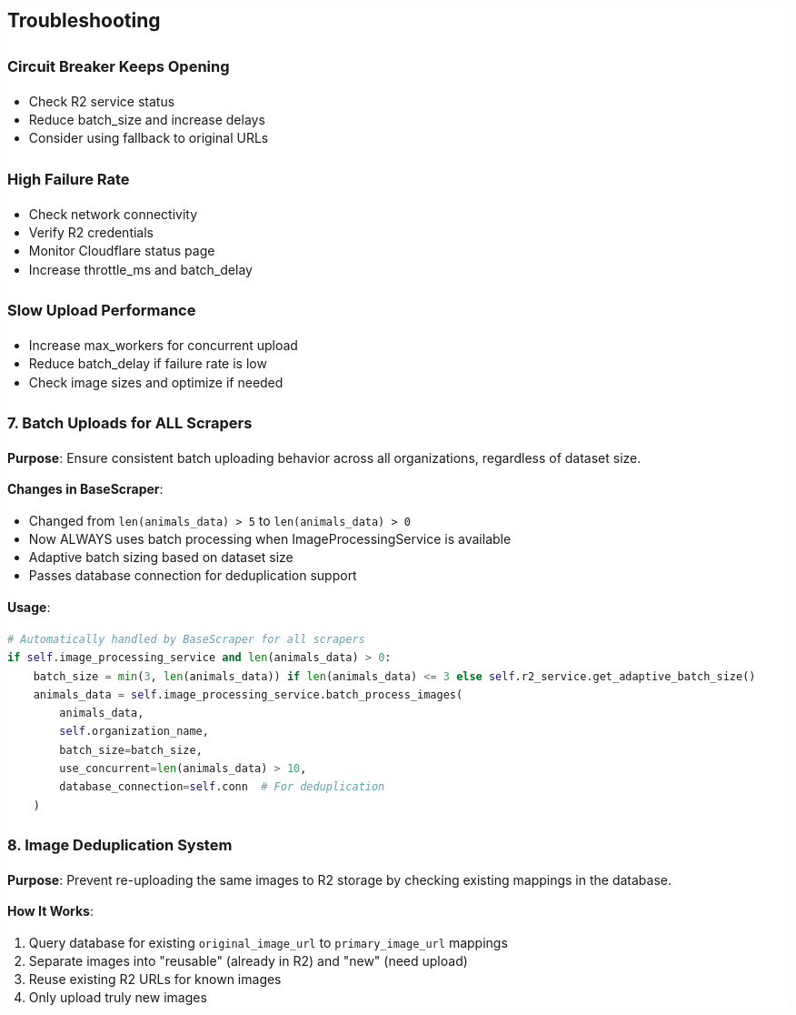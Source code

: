 ## Troubleshooting

### Circuit Breaker Keeps Opening
- Check R2 service status
- Reduce batch_size and increase delays
- Consider using fallback to original URLs

### High Failure Rate
- Check network connectivity
- Verify R2 credentials
- Monitor Cloudflare status page
- Increase throttle_ms and batch_delay

### Slow Upload Performance
- Increase max_workers for concurrent upload
- Reduce batch_delay if failure rate is low
- Check image sizes and optimize if needed

### 7. Batch Uploads for ALL Scrapers

**Purpose**: Ensure consistent batch uploading behavior across all organizations, regardless of dataset size.

**Changes in BaseScraper**:
- Changed from `len(animals_data) > 5` to `len(animals_data) > 0`
- Now ALWAYS uses batch processing when ImageProcessingService is available
- Adaptive batch sizing based on dataset size
- Passes database connection for deduplication support

**Usage**:
```python
# Automatically handled by BaseScraper for all scrapers
if self.image_processing_service and len(animals_data) > 0:
    batch_size = min(3, len(animals_data)) if len(animals_data) <= 3 else self.r2_service.get_adaptive_batch_size()
    animals_data = self.image_processing_service.batch_process_images(
        animals_data, 
        self.organization_name, 
        batch_size=batch_size, 
        use_concurrent=len(animals_data) > 10,
        database_connection=self.conn  # For deduplication
    )
```

### 8. Image Deduplication System

**Purpose**: Prevent re-uploading the same images to R2 storage by checking existing mappings in the database.

**How It Works**:
1. Query database for existing `original_image_url` to `primary_image_url` mappings
2. Separate images into "reusable" (already in R2) and "new" (need upload)
3. Reuse existing R2 URLs for known images
4. Only upload truly new images
